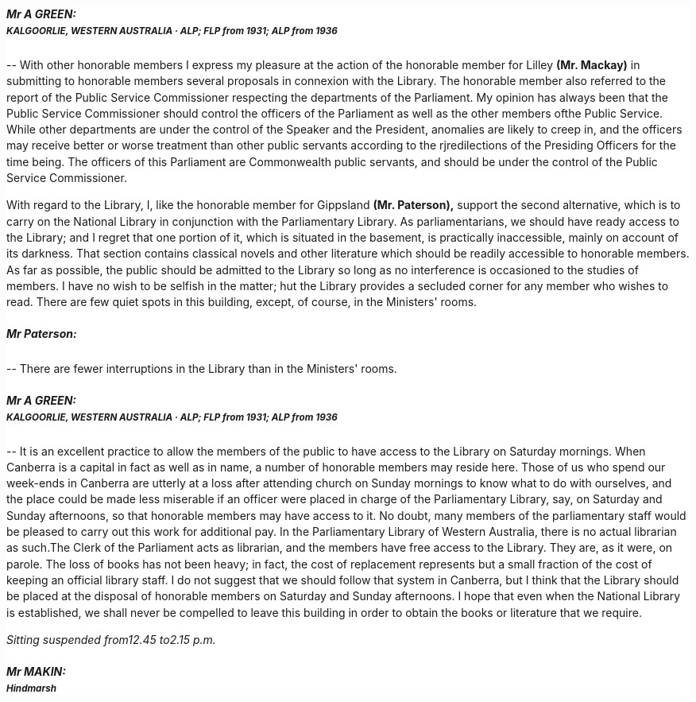 ##### Mr A GREEN:<br><small class="text-muted">KALGOORLIE, WESTERN AUSTRALIA &middot; ALP; FLP from 1931; ALP from 1936</small>

-- With other honorable members I express my pleasure at the action of the honorable member for Lilley  **(Mr. Mackay)**  in submitting to honorable members several proposals in connexion with the Library. The honorable member also referred to the report of the Public Service Commissioner respecting the departments of the Parliament. My opinion has always been that the Public Service Commissioner should control the officers of the Parliament as well as the other members ofthe Public Service. While other departments are under the control of the  Speaker  and the  President,  anomalies are likely to creep in, and the officers may receive better or worse treatment than other public servants according to the rjredilections of the Presiding Officers for the time being. The officers of this Parliament are Commonwealth public servants, and should be under the control of the Public Service Commissioner. 

With regard to the Library, I, like the honorable member for  Gippsland  **(Mr. Paterson),**  support the second alternative, which is to carry on the National Library in conjunction with the Parliamentary Library. As parliamentarians, we should have ready access to the Library; and I regret that one portion of it, which is situated in the basement, is practically inaccessible, mainly on account of its darkness. That section contains classical novels and other literature which should be readily accessible to honorable members. As far as possible, the public should be admitted to the Library so long as no interference is occasioned to the studies of members. I have no wish to be selfish in the matter; hut the Library provides a secluded corner for any member who wishes to read. There are few quiet spots in this building, except, of course, in the Ministers' rooms. 

##### Mr Paterson:

--  There are fewer interruptions in the Library than in the Ministers' rooms. 

##### Mr A GREEN:<br><small class="text-muted">KALGOORLIE, WESTERN AUSTRALIA &middot; ALP; FLP from 1931; ALP from 1936</small>

-- It is an excellent practice to allow the members of the public to have access to the Library on Saturday mornings. When Canberra is a capital in fact as well as in name, a number of honorable members may reside here. Those of us who spend our week-ends in Canberra are utterly at a loss after attending church on Sunday mornings to know what to do with ourselves, and the place could be made less miserable if an officer were placed in charge of the Parliamentary Library, say, on Saturday and Sunday afternoons, so that honorable members may have access to it. No doubt, many members of the parliamentary staff would be pleased to carry out this work for additional pay. In the Parliamentary Library of Western Australia, there is no actual librarian as such.The  Clerk  of the Parliament acts as librarian, and the members have free access to the Library. They are, as it were, on parole. The loss of books has not been heavy; in fact, the cost of replacement represents but a small fraction of the cost of keeping an official library staff. I do not suggest that we should follow that system in Canberra, but I think that the Library should be placed at the disposal of honorable members on Saturday and Sunday afternoons. I hope that even when the National Library is established, we shall never be compelled to leave this building in order to obtain the books or literature that we require. 


 *Sitting suspended from12.45 to2.15 p.m.* 


##### Mr MAKIN:<br><small class="text-muted">Hindmarsh</small>
